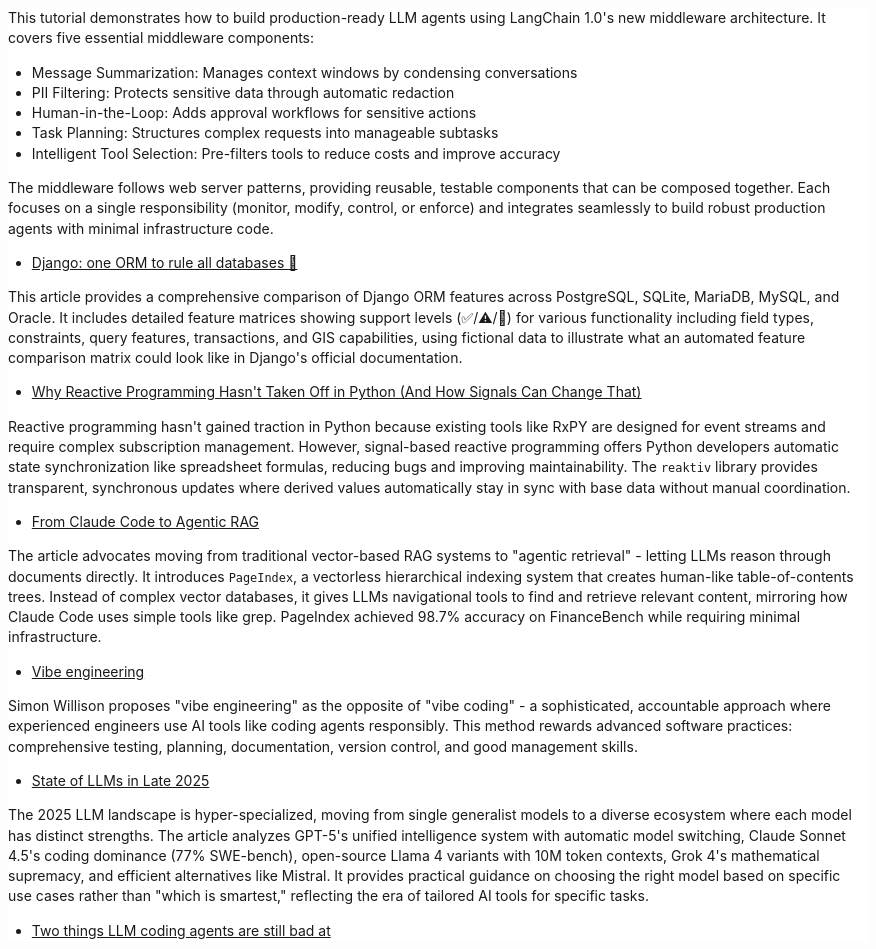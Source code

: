 This tutorial demonstrates how to build production-ready LLM agents using LangChain 1.0's new middleware architecture. It covers five essential middleware components:

- Message Summarization: Manages context windows by condensing conversations
- PII Filtering: Protects sensitive data through automatic redaction
- Human-in-the-Loop: Adds approval workflows for sensitive actions
- Task Planning: Structures complex requests into manageable subtasks
- Intelligent Tool Selection: Pre-filters tools to reduce costs and improve accuracy

The middleware follows web server patterns, providing reusable, testable components that can be composed together. Each focuses on a single responsibility (monitor, modify, control, or enforce) and integrates seamlessly to build robust production agents with minimal infrastructure code.

- [Django: one ORM to rule all databases 💍](https://www.paulox.net/2025/10/06/django-orm-comparison/)

This article provides a comprehensive comparison of Django ORM features across PostgreSQL, SQLite, MariaDB, MySQL, and Oracle. It includes detailed feature matrices showing support levels (✅/⚠️/🚫) for various functionality including field types, constraints, query features, transactions, and GIS capabilities, using fictional data to illustrate what an automated feature comparison matrix could look like in Django's official documentation.

- [Why Reactive Programming Hasn't Taken Off in Python (And How Signals Can Change That)](https://bui.app/why-reactive-programming-hasnt-taken-off-in-python-and-how-signals-can-change-that/)

Reactive programming hasn't gained traction in Python because existing tools like RxPY are designed for event streams and require complex subscription management. However, signal-based reactive programming offers Python developers automatic state synchronization like spreadsheet formulas, reducing bugs and improving maintainability. The `reaktiv` library provides transparent, synchronous updates where derived values automatically stay in sync with base data without manual coordination.

- [From Claude Code to Agentic RAG](https://vectifyai.notion.site/agentic-retrieval)

The article advocates moving from traditional vector-based RAG systems to "agentic retrieval" - letting LLMs reason through documents directly. It introduces `PageIndex`, a vectorless hierarchical indexing system that creates human-like table-of-contents trees. Instead of complex vector databases, it gives LLMs navigational tools to find and retrieve relevant content, mirroring how Claude Code uses simple tools like grep. PageIndex achieved 98.7% accuracy on FinanceBench while requiring minimal infrastructure.

- [Vibe engineering](https://simonwillison.net/2025/Oct/7/vibe-engineering/)

Simon Willison proposes "vibe engineering" as the opposite of "vibe coding" - a sophisticated, accountable approach where experienced engineers use AI tools like coding agents responsibly. This method rewards advanced software practices: comprehensive testing, planning, documentation, version control, and good management skills.

- [State of LLMs in Late 2025](https://blog.arcbjorn.com/state-of-llms-2025)

The 2025 LLM landscape is hyper-specialized, moving from single generalist models to a diverse ecosystem where each model has distinct strengths. The article analyzes GPT-5's unified intelligence system with automatic model switching, Claude Sonnet 4.5's coding dominance (77% SWE-bench), open-source Llama 4 variants with 10M token contexts, Grok 4's mathematical supremacy, and efficient alternatives like Mistral. It provides practical guidance on choosing the right model based on specific use cases rather than "which is smartest," reflecting the era of tailored AI tools for specific tasks.

- [Two things LLM coding agents are still bad at](https://kix.dev/two-things-llm-coding-agents-are-still-bad-at/)
